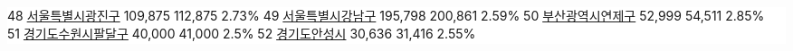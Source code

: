   <tr class="item">
    <td>48</td>
    <td><a href="/apt/서울특별시광진구">서울특별시광진구</a></td>
    <td>109,875</td>
    <td>112,875</td>
    <td>2.73%</td>
  </tr>

  <tr class="item">
    <td>49</td>
    <td><a href="/apt/서울특별시강남구">서울특별시강남구</a></td>
    <td>195,798</td>
    <td>200,861</td>
    <td>2.59%</td>
  </tr>

  <tr class="item">
    <td>50</td>
    <td><a href="/apt/부산광역시연제구">부산광역시연제구</a></td>
    <td>52,999</td>
    <td>54,511</td>
    <td>2.85%</td>
  </tr>

  <tr>
    <td colspan="5">
      <script async src="https://pagead2.googlesyndication.com/pagead/js/adsbygoogle.js?client=ca-pub-3485438051770037"
          crossorigin="anonymous"></script>
      <ins class="adsbygoogle"
          style="display:block; text-align:center;"
          data-ad-layout="in-article"
          data-ad-format="fluid"
          data-ad-client="ca-pub-3485438051770037"
          data-ad-slot="2046582130"></ins>
      <script>
          (adsbygoogle = window.adsbygoogle || []).push({});
      </script>
    </td>
  </tr>            
            
  <tr class="item">
    <td>51</td>
    <td><a href="/apt/경기도수원시팔달구">경기도수원시팔달구</a></td>
    <td>40,000</td>
    <td>41,000</td>
    <td>2.5%</td>
  </tr>

  <tr class="item">
    <td>52</td>
    <td><a href="/apt/경기도안성시">경기도안성시</a></td>
    <td>30,636</td>
    <td>31,416</td>
    <td>2.55%</td>
  </tr>
